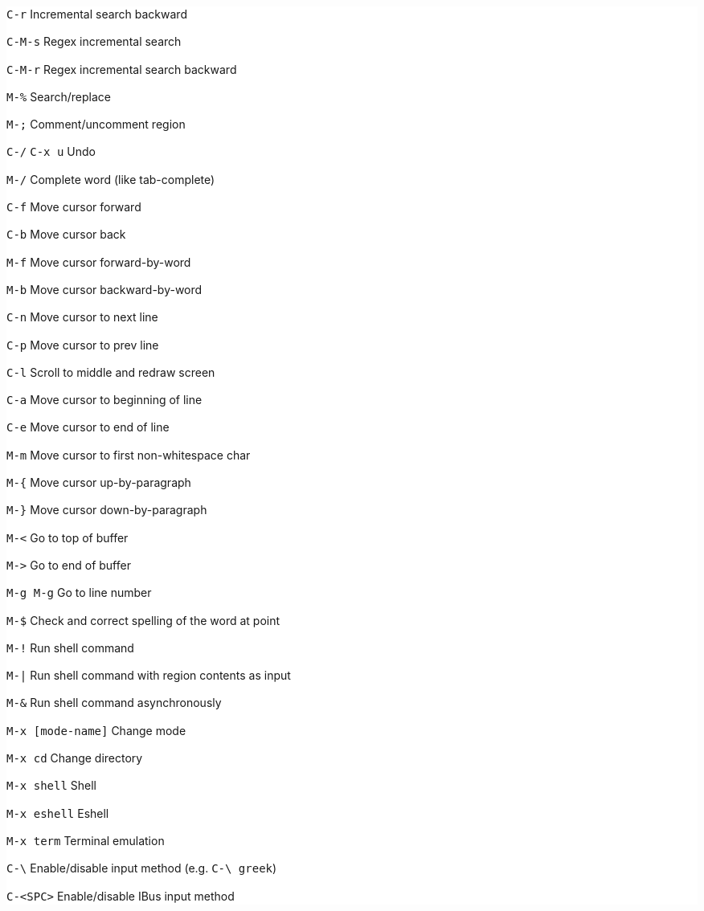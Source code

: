 <kbd>C-r</kbd> Incremental search backward

<kbd>C-M-s</kbd> Regex incremental search

<kbd>C-M-r</kbd> Regex incremental search backward

<kbd>M-%</kbd> Search/replace

<kbd>M-;</kbd> Comment/uncomment region

<kbd>C-/</kbd> <kbd>C-x u</kbd> Undo

<kbd>M-/</kbd> Complete word (like tab-complete)

<kbd>C-f</kbd> Move cursor forward

<kbd>C-b</kbd> Move cursor back

<kbd>M-f</kbd> Move cursor forward-by-word

<kbd>M-b</kbd> Move cursor backward-by-word

<kbd>C-n</kbd> Move cursor to next line

<kbd>C-p</kbd> Move cursor to prev line

<kbd>C-l</kbd> Scroll to middle and redraw screen

<kbd>C-a</kbd> Move cursor to beginning of line

<kbd>C-e</kbd> Move cursor to end of line

<kbd>M-m</kbd> Move cursor to first non-whitespace char

<kbd>M-{</kbd> Move cursor up-by-paragraph

<kbd>M-}</kbd> Move cursor down-by-paragraph

<kbd>M-\<</kbd> Go to top of buffer

<kbd>M-\></kbd> Go to end of buffer

<kbd>M-g M-g</kbd> Go to line number

<kbd>M-$</kbd> Check and correct spelling of the word at point

<kbd>M-!</kbd> Run shell command

<kbd>M-|</kbd> Run shell command with region contents as input

<kbd>M-&</kbd> Run shell command asynchronously

<kbd>M-x [mode-name]</kbd> Change mode

<kbd>M-x cd</kbd> Change directory

<kbd>M-x shell</kbd> Shell

<kbd>M-x eshell</kbd> Eshell

<kbd>M-x term</kbd> Terminal emulation

<kbd>C-\\</kbd> Enable/disable input method (e.g. <kbd>C-\\ greek</kbd>)

<kbd>C-\<SPC\></kbd> Enable/disable IBus input method
